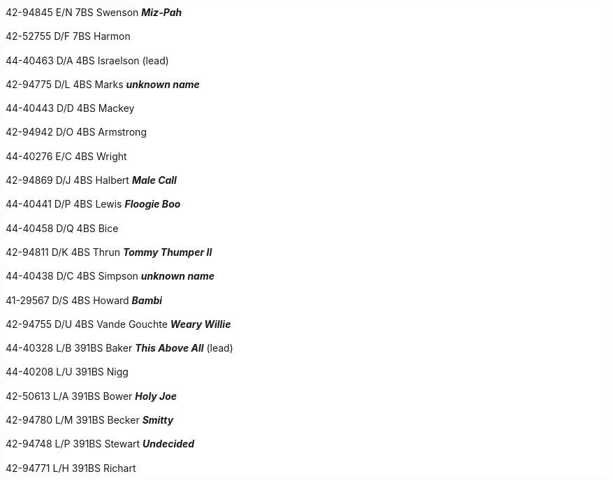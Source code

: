 42-94845
E/N 7BS Swenson ***Miz-Pah***

42-52755
D/F 7BS Harmon

44-40463
D/A 4BS Israelson (lead)

42-94775
D/L 4BS Marks ***unknown name***

44-40443
D/D 4BS Mackey

42-94942
D/O 4BS Armstrong

44-40276
E/C 4BS Wright

42-94869
D/J 4BS Halbert ***Male Call***

44-40441
D/P 4BS Lewis ***Floogie Boo***

44-40458
D/Q 4BS Bice

42-94811
D/K 4BS Thrun ***Tommy Thumper II***

44-40438
D/C 4BS Simpson ***unknown name***

41-29567
D/S 4BS Howard ***Bambi***

42-94755
D/U 4BS Vande Gouchte ***Weary Willie***

44-40328
L/B 391BS Baker ***This Above All*** (lead)

44-40208
L/U 391BS Nigg

42-50613
L/A 391BS Bower ***Holy Joe*** 

42-94780
L/M 391BS Becker ***Smitty***

42-94748
L/P 391BS Stewart ***Undecided***

42-94771
L/H 391BS Richart
